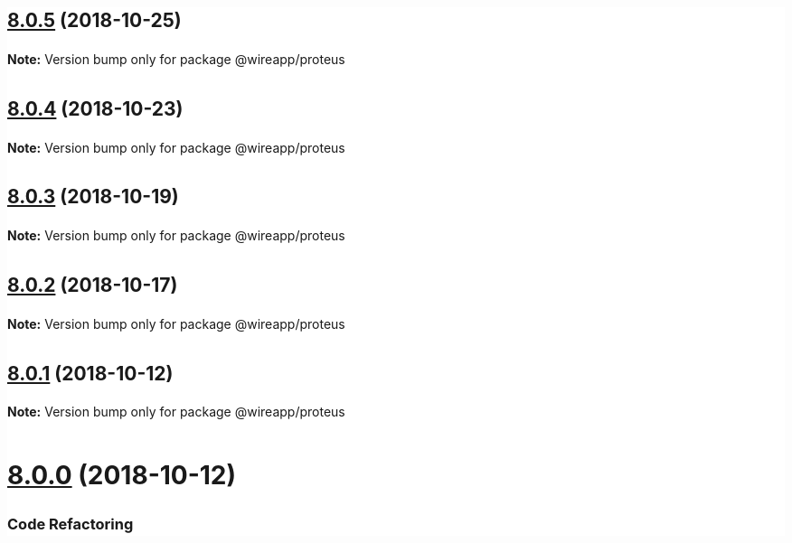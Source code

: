 

## [8.0.5](https://github.com/wireapp/wire-web-packages/tree/master/packages/proteus/compare/@wireapp/proteus@8.0.4...@wireapp/proteus@8.0.5) (2018-10-25)

**Note:** Version bump only for package @wireapp/proteus





## [8.0.4](https://github.com/wireapp/wire-web-packages/tree/master/packages/proteus/compare/@wireapp/proteus@8.0.3...@wireapp/proteus@8.0.4) (2018-10-23)

**Note:** Version bump only for package @wireapp/proteus





## [8.0.3](https://github.com/wireapp/wire-web-packages/tree/master/packages/proteus/compare/@wireapp/proteus@8.0.2...@wireapp/proteus@8.0.3) (2018-10-19)

**Note:** Version bump only for package @wireapp/proteus





## [8.0.2](https://github.com/wireapp/wire-web-packages/tree/master/packages/proteus/compare/@wireapp/proteus@8.0.1...@wireapp/proteus@8.0.2) (2018-10-17)

**Note:** Version bump only for package @wireapp/proteus





## [8.0.1](https://github.com/wireapp/wire-web-packages/tree/master/packages/proteus/compare/@wireapp/proteus@8.0.0...@wireapp/proteus@8.0.1) (2018-10-12)

**Note:** Version bump only for package @wireapp/proteus





# [8.0.0](https://github.com/wireapp/wire-web-packages/tree/master/packages/proteus/compare/@wireapp/proteus@7.3.37...@wireapp/proteus@8.0.0) (2018-10-12)


### Code Refactoring
